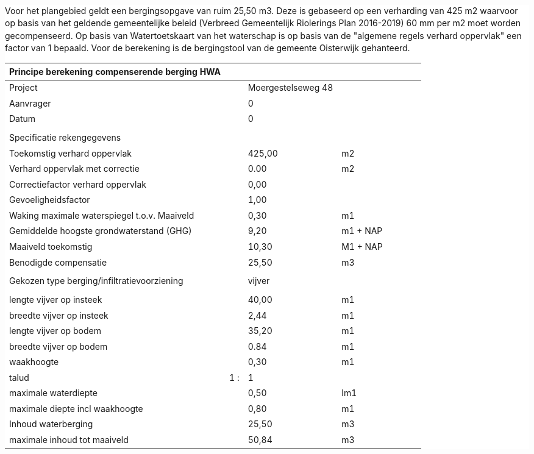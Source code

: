 Voor het plangebied geldt een bergingsopgave van ruim 25,50 m3. Deze is gebaseerd op een verharding van 425 m2 waarvoor op basis van het geldende gemeentelijke beleid (Verbreed Gemeentelijk Riolerings Plan 2016-2019) 60 mm per m2 moet worden gecompenseerd. Op basis van Watertoetskaart van het waterschap is op basis van de "algemene regels verhard oppervlak" een factor van 1 bepaald. Voor de berekening is de bergingstool van de gemeente Oisterwijk gehanteerd.

| Principe berekening compenserende berging HWA |     |                    |          |  |  |  |  |
|-----------------------------------------------|-----|--------------------|----------|--|--|--|--|
| Project                                       |     | Moergestelseweg 48 |          |  |  |  |  |
| Aanvrager                                     |     | 0                  |          |  |  |  |  |
| Datum                                         |     | 0                  |          |  |  |  |  |
|                                               |     |                    |          |  |  |  |  |
| Specificatie rekengegevens                    |     |                    |          |  |  |  |  |
| Toekomstig verhard oppervlak                  |     | 425,00             | m2       |  |  |  |  |
| Verhard oppervlak met correctie               |     | 0.00               | m2       |  |  |  |  |
| Correctiefactor verhard oppervlak             |     | 0,00               |          |  |  |  |  |
| Gevoeligheidsfactor                           |     | 1,00               |          |  |  |  |  |
| Waking maximale waterspiegel t.o.v. Maaiveld  |     | 0,30               | m1       |  |  |  |  |
| Gemiddelde hoogste grondwaterstand (GHG)      |     | 9,20               | m1 + NAP |  |  |  |  |
| Maaiveld toekomstig                           |     | 10,30              | M1 + NAP |  |  |  |  |
| Benodigde compensatie                         |     | 25,50              | m3       |  |  |  |  |
|                                               |     |                    |          |  |  |  |  |
| Gekozen type berging/infiltratievoorziening   |     | vijver             |          |  |  |  |  |
|                                               |     |                    |          |  |  |  |  |
| lengte vijver op insteek                      |     | 40,00              | m1       |  |  |  |  |
| breedte vijver op insteek                     |     | 2,44               | m1       |  |  |  |  |
| lengte vijver op bodem                        |     | 35,20              | m1       |  |  |  |  |
| breedte vijver op bodem                       |     | 0.84               | m1       |  |  |  |  |
| waakhoogte                                    |     | 0,30               | m1       |  |  |  |  |
| talud                                         | 1 : | 1                  |          |  |  |  |  |
| maximale waterdiepte                          |     | 0,50               | Im1      |  |  |  |  |
| maximale diepte incl waakhoogte               |     | 0,80               | m1       |  |  |  |  |
| Inhoud waterberging                           |     | 25,50              | m3       |  |  |  |  |
| maximale inhoud tot maaiveld                  |     | 50,84              | m3       |  |  |  |  |
